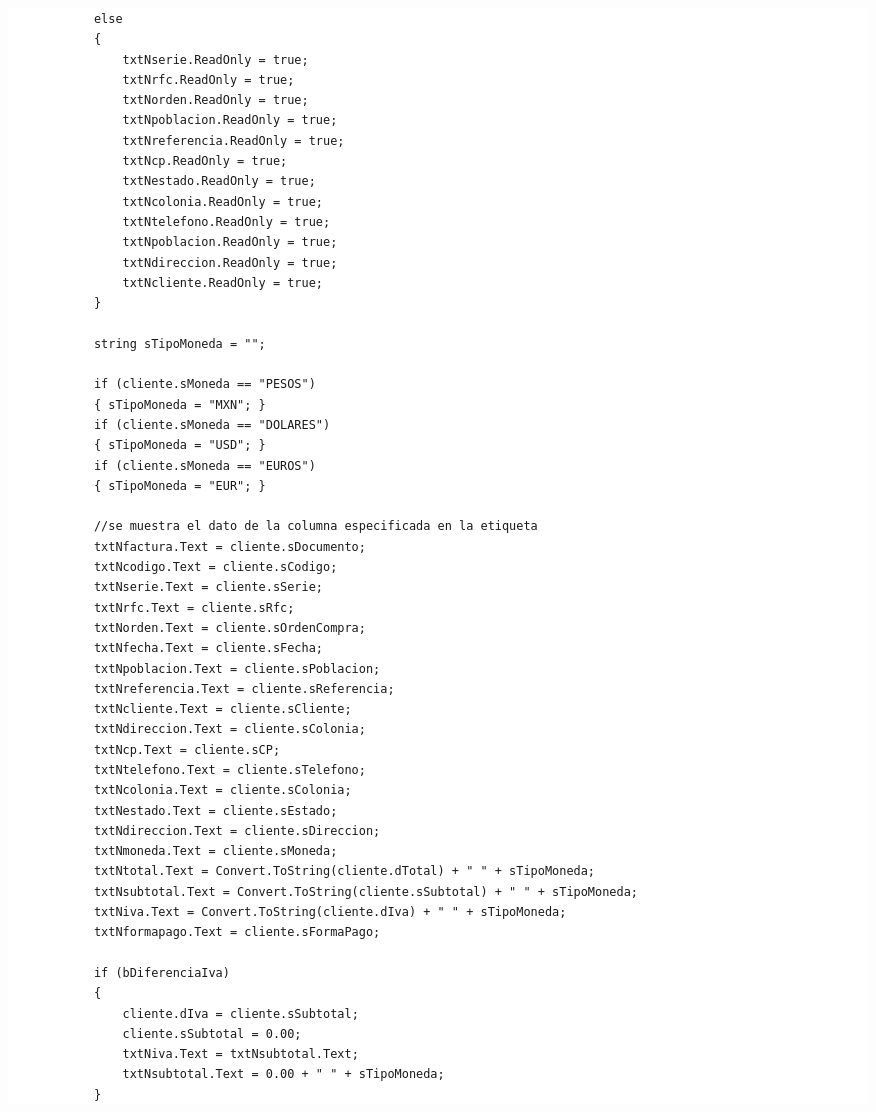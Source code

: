                 else
                {
                    txtNserie.ReadOnly = true;
                    txtNrfc.ReadOnly = true;
                    txtNorden.ReadOnly = true;
                    txtNpoblacion.ReadOnly = true;
                    txtNreferencia.ReadOnly = true;
                    txtNcp.ReadOnly = true;
                    txtNestado.ReadOnly = true;
                    txtNcolonia.ReadOnly = true;
                    txtNtelefono.ReadOnly = true;
                    txtNpoblacion.ReadOnly = true;
                    txtNdireccion.ReadOnly = true;
                    txtNcliente.ReadOnly = true;
                }

                string sTipoMoneda = "";

                if (cliente.sMoneda == "PESOS")
                { sTipoMoneda = "MXN"; }
                if (cliente.sMoneda == "DOLARES")
                { sTipoMoneda = "USD"; }
                if (cliente.sMoneda == "EUROS")
                { sTipoMoneda = "EUR"; }

                //se muestra el dato de la columna especificada en la etiqueta 
                txtNfactura.Text = cliente.sDocumento;
                txtNcodigo.Text = cliente.sCodigo;
                txtNserie.Text = cliente.sSerie;
                txtNrfc.Text = cliente.sRfc;
                txtNorden.Text = cliente.sOrdenCompra;
                txtNfecha.Text = cliente.sFecha;
                txtNpoblacion.Text = cliente.sPoblacion;
                txtNreferencia.Text = cliente.sReferencia;
                txtNcliente.Text = cliente.sCliente;
                txtNdireccion.Text = cliente.sColonia;
                txtNcp.Text = cliente.sCP;
                txtNtelefono.Text = cliente.sTelefono;
                txtNcolonia.Text = cliente.sColonia;
                txtNestado.Text = cliente.sEstado;
                txtNdireccion.Text = cliente.sDireccion;
                txtNmoneda.Text = cliente.sMoneda;
                txtNtotal.Text = Convert.ToString(cliente.dTotal) + " " + sTipoMoneda;
                txtNsubtotal.Text = Convert.ToString(cliente.sSubtotal) + " " + sTipoMoneda;
                txtNiva.Text = Convert.ToString(cliente.dIva) + " " + sTipoMoneda;
                txtNformapago.Text = cliente.sFormaPago;

                if (bDiferenciaIva)
                {
                    cliente.dIva = cliente.sSubtotal;
                    cliente.sSubtotal = 0.00;
                    txtNiva.Text = txtNsubtotal.Text;
                    txtNsubtotal.Text = 0.00 + " " + sTipoMoneda;
                }
